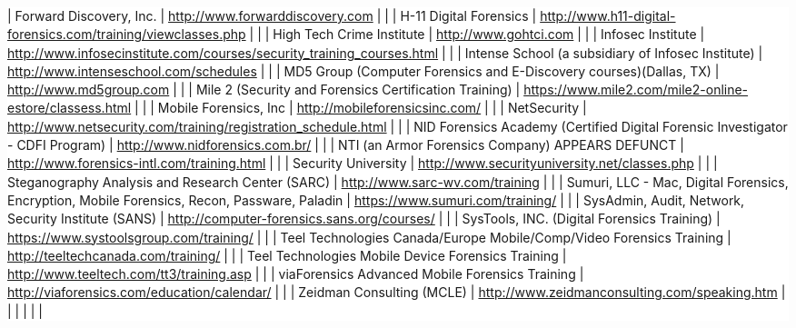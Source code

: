 | Forward Discovery, Inc.                                                                      | <http://www.forwarddiscovery.com>                                        |            |
| H-11 Digital Forensics                                                                       | <http://www.h11-digital-forensics.com/training/viewclasses.php>          |            |
| High Tech Crime Institute                                                                    | <http://www.gohtci.com>                                                  |            |
| Infosec Institute                                                                            | <http://www.infosecinstitute.com/courses/security_training_courses.html> |            |
| Intense School (a subsidiary of Infosec Institute)                                           | <http://www.intenseschool.com/schedules>                                 |            |
| MD5 Group (Computer Forensics and E-Discovery courses)(Dallas, TX)                           | <http://www.md5group.com>                                                |            |
| Mile 2 (Security and Forensics Certification Training)                                       | <https://www.mile2.com/mile2-online-estore/classess.html>                |            |
| Mobile Forensics, Inc                                                                        | <http://mobileforensicsinc.com/>                                         |            |
| NetSecurity                                                                                  | <http://www.netsecurity.com/training/registration_schedule.html>         |            |
| NID Forensics Academy (Certified Digital Forensic Investigator - CDFI Program)               | <http://www.nidforensics.com.br/>                                        |            |
| NTI (an Armor Forensics Company) APPEARS DEFUNCT                                             | <http://www.forensics-intl.com/training.html>                            |            |
| Security University                                                                          | <http://www.securityuniversity.net/classes.php>                          |            |
| Steganography Analysis and Research Center (SARC)                                            | <http://www.sarc-wv.com/training>                                        |            |
| Sumuri, LLC - Mac, Digital Forensics, Encryption, Mobile Forensics, Recon, Passware, Paladin | <https://www.sumuri.com/training/>                                       |            |
| SysAdmin, Audit, Network, Security Institute (SANS)                                          | <http://computer-forensics.sans.org/courses/>                            |            |
| SysTools, INC. (Digital Forensics Training)                                                  | <https://www.systoolsgroup.com/training/>                                |            |
| Teel Technologies Canada/Europe Mobile/Comp/Video Forensics Training                         | <http://teeltechcanada.com/training/>                                    |            |
| Teel Technologies Mobile Device Forensics Training                                           | <http://www.teeltech.com/tt3/training.asp>                               |            |
| viaForensics Advanced Mobile Forensics Training                                              | <http://viaforensics.com/education/calendar/>                            |            |
| Zeidman Consulting (MCLE)                                                                    | <http://www.zeidmanconsulting.com/speaking.htm>                          |            |
|                                                                                              |                                                                          |            |
